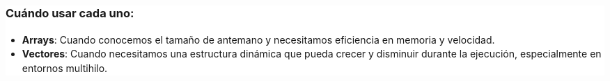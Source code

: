 ### Cuándo usar cada uno:
- **Arrays**: Cuando conocemos el tamaño de antemano y necesitamos eficiencia en memoria y velocidad.
- **Vectores**: Cuando necesitamos una estructura dinámica que pueda crecer y disminuir durante la ejecución, especialmente en entornos multihilo.


[^1]: Autoría: Luis Miguel Gomila Dominguez

[^2]: Autoría: Gonzalo Romero Bernal

[^3]: Autoría: Samuel Jiménez

[^4]: Autoría: Marta Sánchez

[^5]: Autoría: Víctor Gómez

[^6]: Autoría: Aitana

[^7]: Autoría: Naomi Jiménez Cerpa

[^8]: Autoría: GPT-4o

[^9]: Autoría: GPT-4o

[^10]: Autoría: GPT-4o